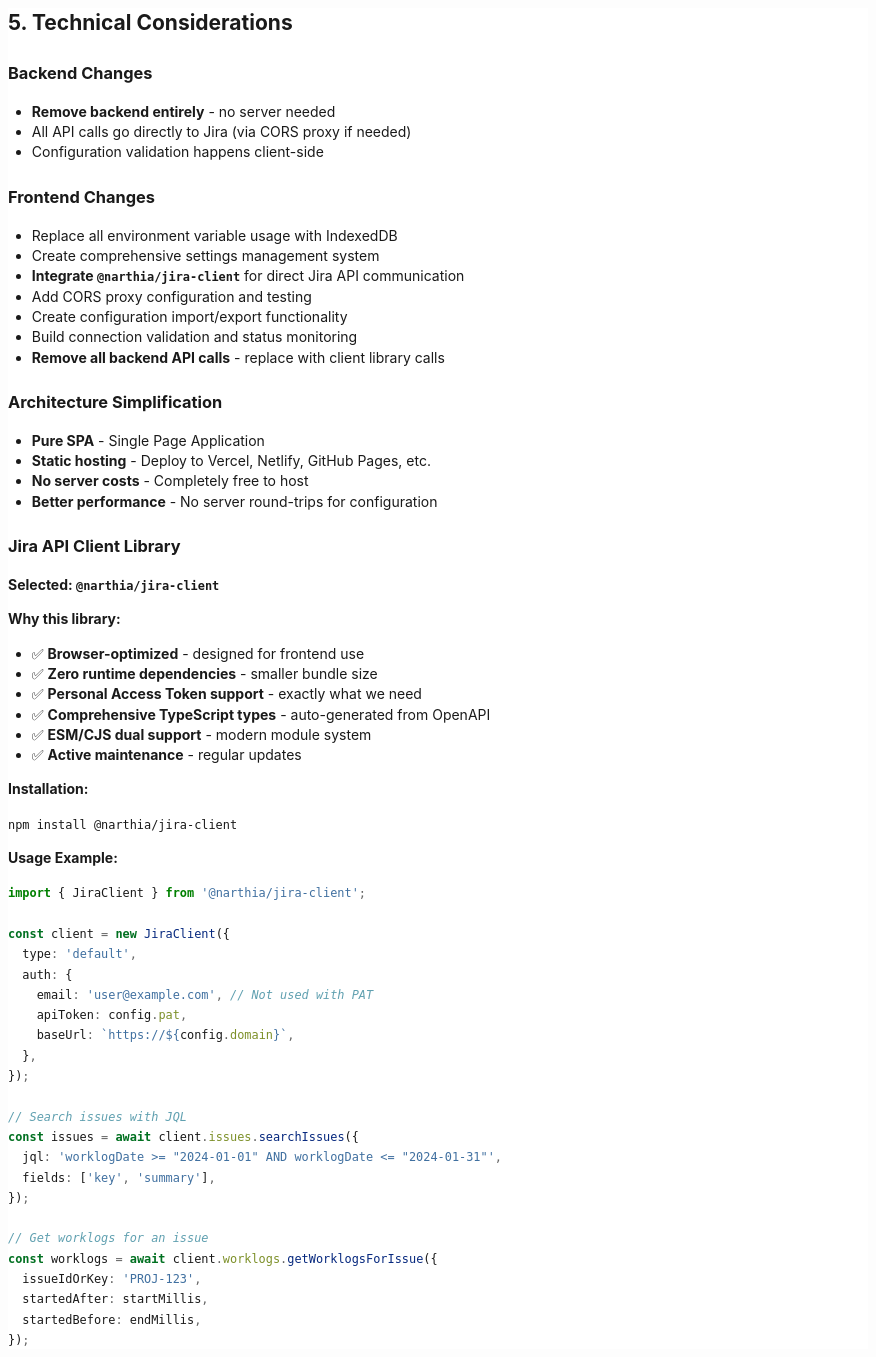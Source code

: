 ## 5. Technical Considerations

### Backend Changes
- **Remove backend entirely** - no server needed
- All API calls go directly to Jira (via CORS proxy if needed)
- Configuration validation happens client-side

### Frontend Changes
- Replace all environment variable usage with IndexedDB
- Create comprehensive settings management system
- **Integrate `@narthia/jira-client`** for direct Jira API communication
- Add CORS proxy configuration and testing
- Create configuration import/export functionality
- Build connection validation and status monitoring
- **Remove all backend API calls** - replace with client library calls

### Architecture Simplification
- **Pure SPA** - Single Page Application
- **Static hosting** - Deploy to Vercel, Netlify, GitHub Pages, etc.
- **No server costs** - Completely free to host
- **Better performance** - No server round-trips for configuration

### Jira API Client Library
**Selected: `@narthia/jira-client`**

**Why this library:**
- ✅ **Browser-optimized** - designed for frontend use
- ✅ **Zero runtime dependencies** - smaller bundle size
- ✅ **Personal Access Token support** - exactly what we need
- ✅ **Comprehensive TypeScript types** - auto-generated from OpenAPI
- ✅ **ESM/CJS dual support** - modern module system
- ✅ **Active maintenance** - regular updates

**Installation:**
```bash
npm install @narthia/jira-client
```

**Usage Example:**
```typescript
import { JiraClient } from '@narthia/jira-client';

const client = new JiraClient({
  type: 'default',
  auth: {
    email: 'user@example.com', // Not used with PAT
    apiToken: config.pat,
    baseUrl: `https://${config.domain}`,
  },
});

// Search issues with JQL
const issues = await client.issues.searchIssues({
  jql: 'worklogDate >= "2024-01-01" AND worklogDate <= "2024-01-31"',
  fields: ['key', 'summary'],
});

// Get worklogs for an issue
const worklogs = await client.worklogs.getWorklogsForIssue({
  issueIdOrKey: 'PROJ-123',
  startedAfter: startMillis,
  startedBefore: endMillis,
});
```